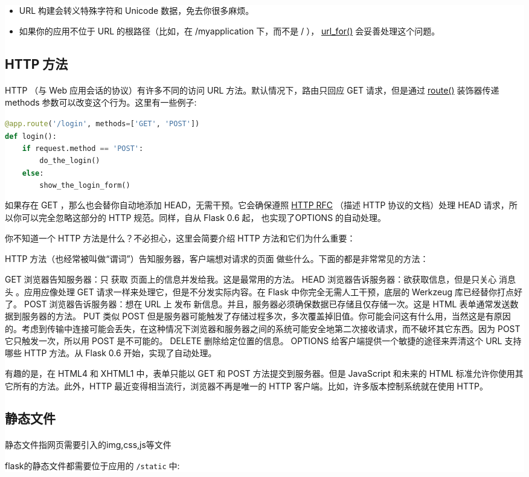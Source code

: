 * URL 构建会转义特殊字符和 Unicode 数据，免去你很多麻烦。

* 如果你的应用不位于 URL 的根路径（比如，在 /myapplication 下，而不是 / ）， [url_for()](http://docs.jinkan.org/docs/flask/api.html#flask.url_for) 会妥善处理这个问题。



## HTTP 方法

HTTP （与 Web 应用会话的协议）有许多不同的访问 URL 方法。默认情况下，路由只回应 GET 请求，但是通过 [route()](http://docs.jinkan.org/docs/flask/api.html#flask.Flask.route) 装饰器传递
methods 参数可以改变这个行为。这里有一些例子:


```python
@app.route('/login', methods=['GET', 'POST'])
def login():
    if request.method == 'POST':
        do_the_login()
    else:
        show_the_login_form()

```


如果存在 GET ，那么也会替你自动地添加 HEAD，无需干预。它会确保遵照 [HTTP RFC](http://www.ietf.org/rfc/rfc2068.txt) （描述 HTTP 协议的文档）处理 HEAD 请求，所以你可以完全忽略这部分的 HTTP 规范。同样，自从 Flask 0.6 起， 也实现了OPTIONS 的自动处理。

你不知道一个 HTTP 方法是什么？不必担心，这里会简要介绍 HTTP 方法和它们为什么重要：

HTTP 方法（也经常被叫做“谓词”）告知服务器，客户端想对请求的页面 做些什么。下面的都是非常常见的方法：


GET
浏览器告知服务器：只 获取 页面上的信息并发给我。这是最常用的方法。
HEAD
浏览器告诉服务器：欲获取信息，但是只关心 消息头 。应用应像处理 GET 请求一样来处理它，但是不分发实际内容。在 Flask 中你完全无需人工干预，底层的 Werkzeug 库已经替你打点好了。
POST
浏览器告诉服务器：想在 URL 上 发布 新信息。并且，服务器必须确保数据已存储且仅存储一次。这是 HTML 表单通常发送数据到服务器的方法。
PUT
类似 POST 但是服务器可能触发了存储过程多次，多次覆盖掉旧值。你可能会问这有什么用，当然这是有原因的。考虑到传输中连接可能会丢失，在这种情况下浏览器和服务器之间的系统可能安全地第二次接收请求，而不破坏其它东西。因为 POST 它只触发一次，所以用 POST 是不可能的。
DELETE
删除给定位置的信息。
OPTIONS
给客户端提供一个敏捷的途径来弄清这个 URL 支持哪些 HTTP 方法。从 Flask 0.6 开始，实现了自动处理。

有趣的是，在 HTML4 和 XHTML1 中，表单只能以 GET 和 POST 方法提交到服务器。但是 JavaScript 和未来的 HTML 标准允许你使用其它所有的方法。此外，HTTP 最近变得相当流行，浏览器不再是唯一的 HTTP 客户端。比如，许多版本控制系统就在使用 HTTP。



## 静态文件

静态文件指网页需要引入的img,css,js等文件

flask的静态文件都需要位于应用的 `/static` 中:
